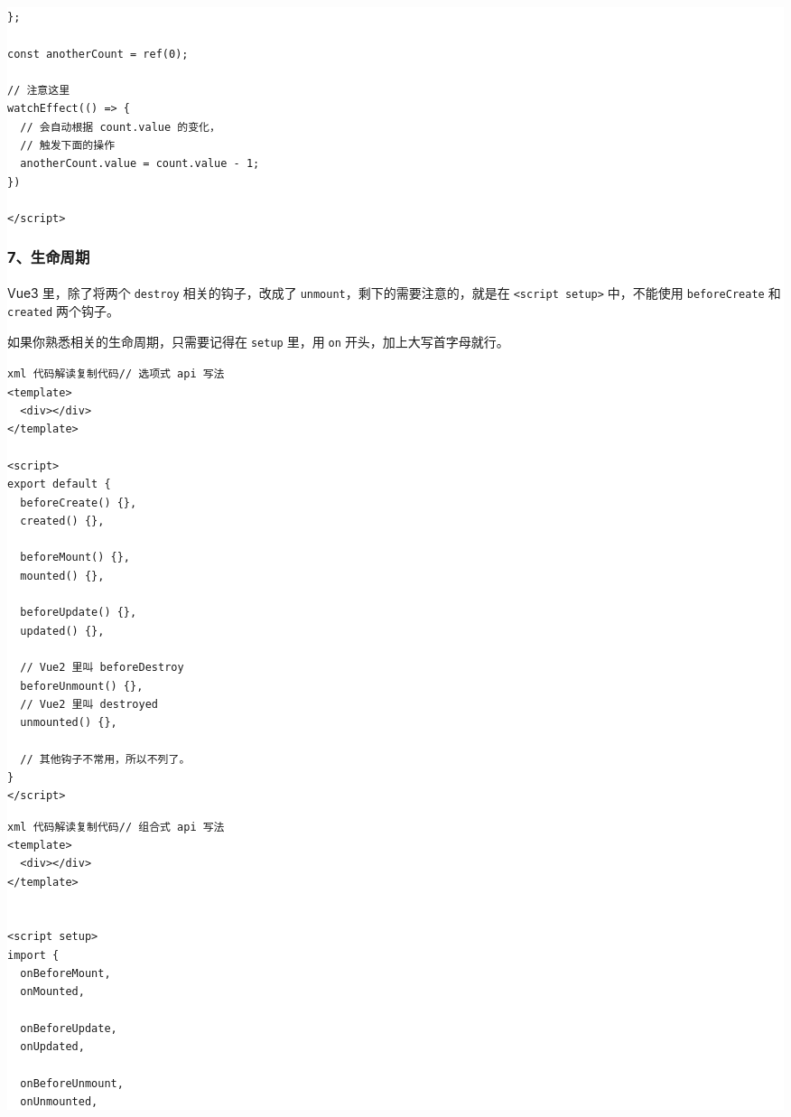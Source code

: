 ```vue
};

const anotherCount = ref(0);

// 注意这里
watchEffect(() => {
  // 会自动根据 count.value 的变化，
  // 触发下面的操作
  anotherCount.value = count.value - 1;
})

</script>
```

### 7、生命周期

Vue3 里，除了将两个 `destroy` 相关的钩子，改成了 `unmount`，剩下的需要注意的，就是在 `<script setup>` 中，不能使用 `beforeCreate` 和 `created` 两个钩子。

如果你熟悉相关的生命周期，只需要记得在 `setup` 里，用 `on` 开头，加上大写首字母就行。

```vue
xml 代码解读复制代码// 选项式 api 写法
<template>
  <div></div>
</template>

<script>
export default {
  beforeCreate() {},
  created() {},
  
  beforeMount() {},
  mounted() {},
  
  beforeUpdate() {},
  updated() {},
  
  // Vue2 里叫 beforeDestroy
  beforeUnmount() {},
  // Vue2 里叫 destroyed
  unmounted() {},
  
  // 其他钩子不常用，所以不列了。
}
</script>
```

```vue
xml 代码解读复制代码// 组合式 api 写法
<template>
  <div></div>
</template>


<script setup>
import {
  onBeforeMount,
  onMounted,

  onBeforeUpdate,
  onUpdated,

  onBeforeUnmount,
  onUnmounted,
```